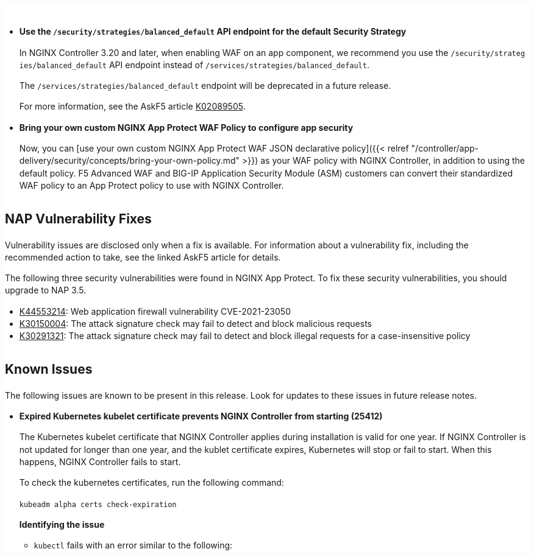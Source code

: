   &nbsp;

- **Use the `/security/strategies/balanced_default` API endpoint for the default Security Strategy**

  In NGINX Controller 3.20 and later, when enabling WAF on an app component, we recommend you use the `/security/strategies/balanced_default` API endpoint instead of `/services/strategies/balanced_default`.

  The `/services/strategies/balanced_default` endpoint will be deprecated in a future release.

  For more information, see the AskF5 article [K02089505](https://support.f5.com/csp/article/K02089505).

- **Bring your own custom NGINX App Protect WAF Policy to configure app security**

  Now, you can [use your own custom NGINX App Protect WAF JSON declarative policy]({{< relref "/controller/app-delivery/security/concepts/bring-your-own-policy.md" >}}) as your WAF policy with NGINX Controller, in addition to using the default policy. F5 Advanced WAF and BIG-IP Application Security Module (ASM) customers can convert their standardized WAF policy to an App Protect policy to use with NGINX Controller.

## NAP Vulnerability Fixes

Vulnerability issues are disclosed only when a fix is available. For information about a vulnerability fix, including the recommended action to take, see the linked AskF5 article for details.

The following three security vulnerabilities were found in NGINX App Protect. To fix these security vulnerabilities, you should upgrade to NAP 3.5.

- [K44553214](https://support.f5.com/csp/article/K44553214): Web application firewall vulnerability CVE-2021-23050
- [K30150004](https://support.f5.com/csp/article/K30150004): The attack signature check may fail to detect and block malicious requests
- [K30291321](https://support.f5.com/csp/article/K30291321): The attack signature check may fail to detect and block illegal requests for a case-insensitive policy

## Known Issues

The following issues are known to be present in this release. Look for updates to these issues in future release notes.

- **Expired Kubernetes kubelet certificate prevents NGINX Controller from starting (25412)**

  The Kubernetes kubelet certificate that NGINX Controller applies during installation is valid for one year. If NGINX Controller is not updated for longer than one year, and the kublet certificate expires, Kubernetes will stop or fail to start. When this happens, NGINX Controller fails to start.

  To check the kubernetes certificates, run the following command:

  ```bash
  kubeadm alpha certs check-expiration
  ```

  **Identifying the issue**

  - `kubectl` fails with an error similar to the following:
